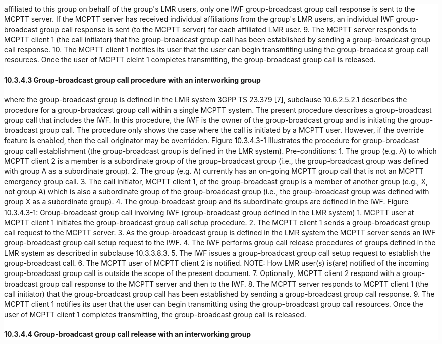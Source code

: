 affiliated to this group on behalf of the group\'s LMR users, only one IWF
group-broadcast group call response is sent to the MCPTT server. If the MCPTT
server has received individual affiliations from the group\'s LMR users, an
individual IWF group-broadcast group call response is sent (to the MCPTT
server) for each affiliated LMR user.
9\. The MCPTT server responds to MCPTT client 1 (the call initiator) that the
group-broadcast group call has been established by sending a group-broadcast
group call response.
10\. The MCPTT client 1 notifies its user that the user can begin transmitting
using the group-broadcast group call resources.
Once the user of MCPTT cleint 1 completes transmitting, the group-broadcast
group call is released.
#### 10.3.4.3 Group-broadcast group call procedure with an interworking group
where the group-broadcast group is defined in the LMR system
3GPP TS 23.379 [7], subclause 10.6.2.5.2.1 describes the procedure for a
group-broadcast group call within a single MCPTT system. The present procedure
describes a group-broadcast group call that includes the IWF.
In this procedure, the IWF is the owner of the group-broadcast group and is
initiating the group-broadcast group call.
The procedure only shows the case where the call is initiated by a MCPTT user.
However, if the override feature is enabled, then the call originator may be
overridden.
Figure 10.3.4.3-1 illustrates the procedure for group-broadcast group call
establishment (the group-broadcast group is defined in the LMR system).
Pre-conditions:
1\. The group (e.g. A) to which MCPTT client 2 is a member is a subordinate
group of the group-broadcast group (i.e., the group-broadcast group was
defined with group A as a subordinate group).
2\. The group (e.g. A) currently has an on-going MCPTT group call that is not
an MCPTT emergency group call.
3\. The call initiator, MCPTT client 1, of the group-broadcast group is a
member of another group (e.g., X, not group A) which is also a subordinate
group of the group-broadcast group (i.e., the group-broadcast group was
defined with group X as a subordinate group).
4\. The group-broadcast group and its subordinate groups are defined in the
IWF.
Figure 10.3.4.3-1: Group-broadcast group call involving IWF (group-broadcast
group defined in the LMR system)
1\. MCPTT user at MCPTT client 1 initiates the group-broadcast group call
setup procedure.
2\. The MCPTT client 1 sends a group-broadcast group call request to the MCPTT
server.
3\. As the group-broadcast group is defined in the LMR system the MCPTT server
sends an IWF group-broadcast group call setup request to the IWF.
4\. The IWF performs group call release procedures of groups defined in the
LMR system as described in subclause 10.3.3.8.3.
5\. The IWF issues a group-broadcast group call setup request to establish the
group-broadcast call.
6\. The MCPTT user of MCPTT client 2 is notified.
NOTE: How LMR user(s) is(are) notified of the incoming group-broadcast group
call is outside the scope of the present document.
7\. Optionally, MCPTT client 2 respond with a group-broadcast group call
response to the MCPTT server and then to the IWF.
8\. The MCPTT server responds to MCPTT client 1 (the call initiator) that the
group-broadcast group call has been established by sending a group-broadcast
group call response.
9\. The MCPTT client 1 notifies its user that the user can begin transmitting
using the group-broadcast group call resources.
Once the user of MCPTT client 1 completes transmitting, the group-broadcast
group call is released.
#### 10.3.4.4 Group-broadcast group call release with an interworking group